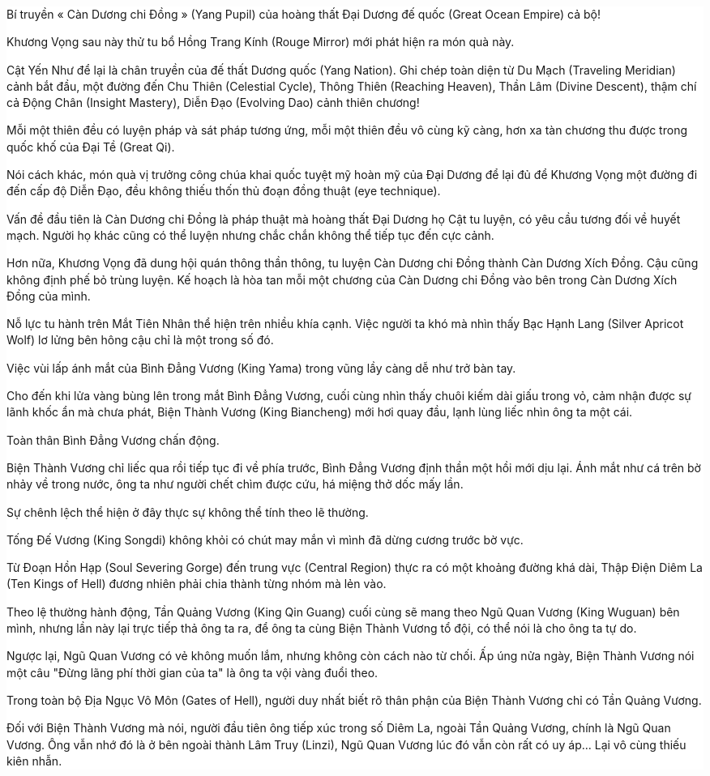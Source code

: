 Bí truyền « Càn Dương chi Đồng » (Yang Pupil) của hoàng thất Đại Dương đế quốc (Great Ocean Empire) cả bộ!

Khương Vọng sau này thử tu bổ Hồng Trang Kính (Rouge Mirror) mới phát hiện ra món quà này.

Cật Yến Như để lại là chân truyền của đế thất Dương quốc (Yang Nation). Ghi chép toàn diện từ Du Mạch (Traveling Meridian) cảnh bắt đầu, một đường đến Chu Thiên (Celestial Cycle), Thông Thiên (Reaching Heaven), Thần Lâm (Divine Descent), thậm chí cả Động Chân (Insight Mastery), Diễn Đạo (Evolving Dao) cảnh thiên chương!

Mỗi một thiên đều có luyện pháp và sát pháp tương ứng, mỗi một thiên đều vô cùng kỹ càng, hơn xa tàn chương thu được trong quốc khố của Đại Tề (Great Qi).

Nói cách khác, món quà vị trưởng công chúa khai quốc tuyệt mỹ hoàn mỹ của Đại Dương để lại đủ để Khương Vọng một đường đi đến cấp độ Diễn Đạo, đều không thiếu thốn thủ đoạn đồng thuật (eye technique).

Vấn đề đầu tiên là Càn Dương chi Đồng là pháp thuật mà hoàng thất Đại Dương họ Cật tu luyện, có yêu cầu tương đối về huyết mạch. Người họ khác cũng có thể luyện nhưng chắc chắn không thể tiếp tục đến cực cảnh.

Hơn nữa, Khương Vọng đã dung hội quán thông thần thông, tu luyện Càn Dương chi Đồng thành Càn Dương Xích Đồng. Cậu cũng không định phế bỏ trùng luyện. Kế hoạch là hòa tan mỗi một chương của Càn Dương chi Đồng vào bên trong Càn Dương Xích Đồng của mình.

Nỗ lực tu hành trên Mắt Tiên Nhân thể hiện trên nhiều khía cạnh. Việc người ta khó mà nhìn thấy Bạc Hạnh Lang (Silver Apricot Wolf) lơ lửng bên hông cậu chỉ là một trong số đó.

Việc vùi lấp ánh mắt của Bình Đẳng Vương (King Yama) trong vũng lầy càng dễ như trở bàn tay.

Cho đến khi lửa vàng bùng lên trong mắt Bình Đẳng Vương, cuối cùng nhìn thấy chuôi kiếm dài giấu trong vỏ, cảm nhận được sự lãnh khốc ẩn mà chưa phát, Biện Thành Vương (King Biancheng) mới hơi quay đầu, lạnh lùng liếc nhìn ông ta một cái.

Toàn thân Bình Đẳng Vương chấn động.

Biện Thành Vương chỉ liếc qua rồi tiếp tục đi về phía trước, Bình Đẳng Vương định thần một hồi mới dịu lại. Ánh mắt như cá trên bờ nhảy về trong nước, ông ta như người chết chìm được cứu, há miệng thở dốc mấy lần.

Sự chênh lệch thể hiện ở đây thực sự không thể tính theo lẽ thường.

Tống Đế Vương (King Songdi) không khỏi có chút may mắn vì mình đã dừng cương trước bờ vực.

Từ Đoạn Hồn Hạp (Soul Severing Gorge) đến trung vực (Central Region) thực ra có một khoảng đường khá dài, Thập Điện Diêm La (Ten Kings of Hell) đương nhiên phải chia thành từng nhóm mà lẻn vào.

Theo lệ thường hành động, Tần Quảng Vương (King Qin Guang) cuối cùng sẽ mang theo Ngũ Quan Vương (King Wuguan) bên mình, nhưng lần này lại trực tiếp thả ông ta ra, để ông ta cùng Biện Thành Vương tổ đội, có thể nói là cho ông ta tự do.

Ngược lại, Ngũ Quan Vương có vẻ không muốn lắm, nhưng không còn cách nào từ chối. Ấp úng nửa ngày, Biện Thành Vương nói một câu "Đừng lãng phí thời gian của ta" là ông ta vội vàng đuổi theo.

Trong toàn bộ Địa Ngục Vô Môn (Gates of Hell), người duy nhất biết rõ thân phận của Biện Thành Vương chỉ có Tần Quảng Vương.

Đối với Biện Thành Vương mà nói, người đầu tiên ông tiếp xúc trong số Diêm La, ngoài Tần Quảng Vương, chính là Ngũ Quan Vương. Ông vẫn nhớ đó là ở bên ngoài thành Lâm Truy (Linzi), Ngũ Quan Vương lúc đó vẫn còn rất có uy áp... Lại vô cùng thiếu kiên nhẫn.
